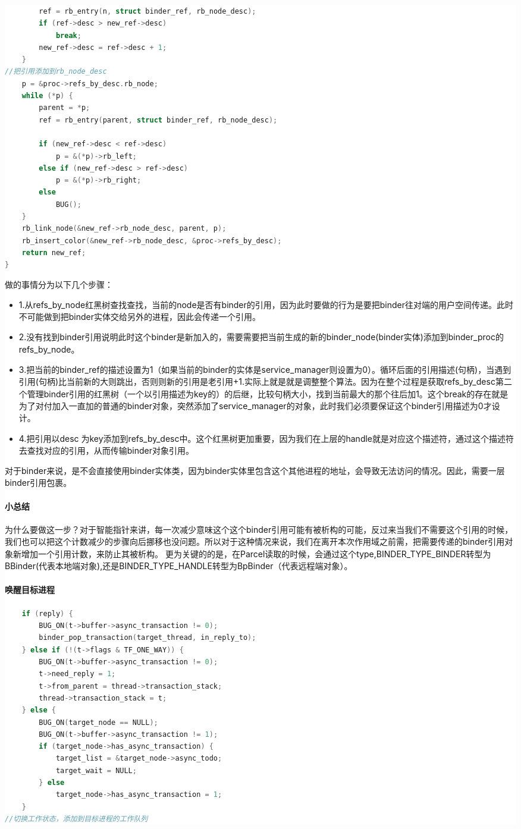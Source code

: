 ```cpp
		ref = rb_entry(n, struct binder_ref, rb_node_desc);
		if (ref->desc > new_ref->desc)
			break;
		new_ref->desc = ref->desc + 1;
	}
//把引用添加到rb_node_desc
	p = &proc->refs_by_desc.rb_node;
	while (*p) {
		parent = *p;
		ref = rb_entry(parent, struct binder_ref, rb_node_desc);

		if (new_ref->desc < ref->desc)
			p = &(*p)->rb_left;
		else if (new_ref->desc > ref->desc)
			p = &(*p)->rb_right;
		else
			BUG();
	}
	rb_link_node(&new_ref->rb_node_desc, parent, p);
	rb_insert_color(&new_ref->rb_node_desc, &proc->refs_by_desc);
	return new_ref;
}
```
做的事情分为以下几个步骤：
- 1.从refs_by_node红黑树查找查找，当前的node是否有binder的引用，因为此时要做的行为是要把binder往对端的用户空间传递。此时不可能做到把binder实体交给另外的进程，因此会传递一个引用。


- 2.没有找到binder引用说明此时这个binder是新加入的，需要需要把当前生成的新的binder_node(binder实体)添加到binder_proc的refs_by_node。


- 3.把当前的binder_ref的描述设置为1（如果当前的binder的实体是service_manager则设置为0）。循环后面的引用描述(句柄)，当遇到引用(句柄)比当前新的大则跳出，否则则新的引用是老引用+1.实际上就是就是调整整个算法。因为在整个过程是获取refs_by_desc第二个管理binder引用的红黑树（一个以引用描述为key的）的后继，比较句柄大小，找到当前最大的那个往后加1。这个break的存在就是为了对付加入一直加的普通的binder对象，突然添加了service_manager的对象，此时我们必须要保证这个binder引用描述为0才设计。

- 4.把引用以desc 为key添加到refs_by_desc中。这个红黑树更加重要，因为我们在上层的handle就是对应这个描述符，通过这个描述符去查找对应的引用，从而传输binder对象引用。

对于binder来说，是不会直接使用binder实体类，因为binder实体里包含这个其他进程的地址，会导致无法访问的情况。因此，需要一层binder引用包裹。


#### 小总结
为什么要做这一步？对于智能指针来讲，每一次减少意味这个这个binder引用可能有被析构的可能，反过来当我们不需要这个引用的时候，我们也可以把这个计数减少的步骤向后挪移也没问题。所以对于这种情况来说，我们在离开本次作用域之前需，把需要传递的binder引用对象新增加一个引用计数，来防止其被析构。
更为关键的的是，在Parcel读取的时候，会通过这个type,BINDER_TYPE_BINDER转型为BBinder(代表本地端对象),还是BINDER_TYPE_HANDLE转型为BpBinder（代表远程端对象）。

#### 唤醒目标进程
```cpp
    if (reply) {
        BUG_ON(t->buffer->async_transaction != 0);
        binder_pop_transaction(target_thread, in_reply_to);
    } else if (!(t->flags & TF_ONE_WAY)) {
        BUG_ON(t->buffer->async_transaction != 0);
        t->need_reply = 1;
        t->from_parent = thread->transaction_stack;
        thread->transaction_stack = t;
    } else {
        BUG_ON(target_node == NULL);
        BUG_ON(t->buffer->async_transaction != 1);
        if (target_node->has_async_transaction) {
            target_list = &target_node->async_todo;
            target_wait = NULL;
        } else
            target_node->has_async_transaction = 1;
    }
//切换工作状态，添加到目标进程的工作队列
```